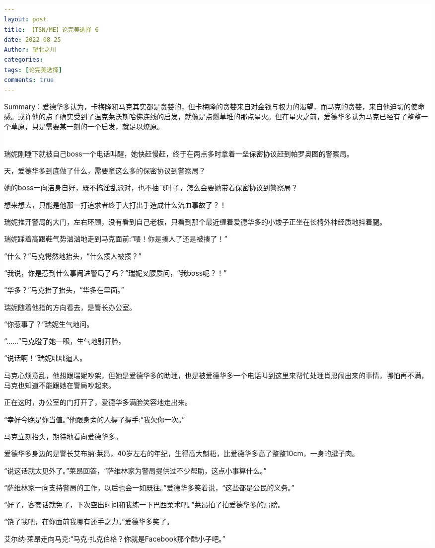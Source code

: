 ```yaml
---
layout: post
title: 【TSN/ME】论完美选择 6
date: 2022-08-25
Author: 望北之川
categories: 
tags: [论完美选择]
comments: true
--- 
```

Summary：爱德华多认为，卡梅隆和马克其实都是贪婪的，但卡梅隆的贪婪来自对金钱与权力的渴望，而马克的贪婪，来自他迫切的使命感。或许他的点子确实受到了温克莱沃斯哈佛连线的启发，就像是点燃草堆的那点星火。但在星火之前，爱德华多认为马克已经有了整整一个草原，只是需要某一刻的一个启发，就足以燎原。
<br><br/>


瑞妮刚睡下就被自己boss一个电话叫醒，她快赶慢赶，终于在两点多时拿着一垒保密协议赶到帕罗奥图的警察局。

天，爱德华多到底做了什么，需要拿这么多的保密协议到警察局？

她的boss一向洁身自好，既不搞淫乱派对，也不抽飞叶子，怎么会要她带着保密协议到警察局？

想来想去，只能是他那一打追求者终于大打出手造成什么流血事故了？！

瑞妮推开警局的大门，左右环顾，没有看到自己老板，只看到那个最近缠着爱德华多的小矮子正坐在长椅外神经质地抖着腿。

瑞妮踩着高跟鞋气势汹汹地走到马克面前:“喂！你是揍人了还是被揍了！”

“什么？”马克愕然地抬头，“什么揍人被揍？”

“我说，你是惹到什么事闹进警局了吗？”瑞妮叉腰质问，“我boss呢？！”

“华多？”马克抬了抬头，“华多在里面。”

瑞妮随着他指的方向看去，是警长办公室。

“你惹事了？”瑞妮生气地问。

“……”马克瞪了她一眼，生气地别开脸。

“说话啊！”瑞妮咄咄逼人。

马克心烦意乱，他想跟瑞妮吵架，但她是爱德华多的助理，也是被爱德华多一个电话叫到这里来帮忙处理肖恩闹出来的事情，哪怕再不满，马克也知道不能跟她在警局吵起来。

正在这时，办公室的门打开了，爱德华多满脸笑容地走出来。

“幸好今晚是你当值。”他跟身旁的人握了握手:“我欠你一次。”

马克立刻抬头，期待地看向爱德华多。

爱德华多身边的是警长艾布纳·莱昂，40岁左右的年纪，生得高大魁梧，比爱德华多高了整整10cm，一身的腱子肉。

“说这话就太见外了。”莱昂回答，“萨维林家为警局提供过不少帮助，这点小事算什么。”

“萨维林家一向支持警局的工作，以后也会一如既往。”爱德华多笑着说，“这些都是公民的义务。”

“好了，客套话就免了，下次空出时间和我练一下巴西柔术吧。”莱昂拍了拍爱德华多的肩膀。

“饶了我吧，在你面前我哪有还手之力。”爱德华多笑了。

艾尔纳·莱昂走向马克:“马克·扎克伯格？你就是Facebook那个酷小子吧。”
